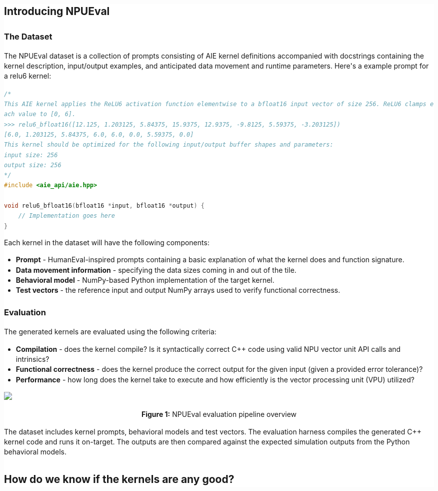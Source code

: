 ## Introducing NPUEval

### The Dataset

The NPUEval dataset is a collection of prompts consisting of AIE kernel definitions accompanied with docstrings containing the kernel description, input/output examples, and anticipated data movement and runtime parameters. Here's a example prompt for a relu6 kernel:

```cpp
/*
This AIE kernel applies the ReLU6 activation function elementwise to a bfloat16 input vector of size 256. ReLU6 clamps each value to [0, 6].
>>> relu6_bfloat16([12.125, 1.203125, 5.84375, 15.9375, 12.9375, -9.8125, 5.59375, -3.203125])
[6.0, 1.203125, 5.84375, 6.0, 6.0, 0.0, 5.59375, 0.0]
This kernel should be optimized for the following input/output buffer shapes and parameters:
input size: 256
output size: 256
*/
#include <aie_api/aie.hpp>

void relu6_bfloat16(bfloat16 *input, bfloat16 *output) {
    // Implementation goes here
}
```

Each kernel in the dataset will have the following components:
- **Prompt** - HumanEval-inspired prompts containing a basic explanation of what the kernel does and function signature.
- **Data movement information** - specifying the data sizes coming in and out of the tile.
- **Behavioral model** - NumPy-based Python implementation of the target kernel.
- **Test vectors** - the reference input and output NumPy arrays used to verify functional correctness.

### Evaluation

The generated kernels are evaluated using the following criteria:

- **Compilation** - does the kernel compile? Is it syntactically correct C++ code using valid NPU vector unit API calls and intrinsics?
- **Functional correctness** - does the kernel produce the correct output for the given input (given a provided error tolerance)?
- **Performance** - how long does the kernel take to execute and how efficiently is the vector processing unit (VPU) utilized?

![](img/eval_overview2.png)

<p style="text-align: center"><strong>Figure 1:</strong> NPUEval evaluation pipeline overview</p>

The dataset includes kernel prompts, behavioral models and test vectors. The evaluation harness compiles the generated C++ kernel code and runs it on-target. The outputs are then compared against the expected simulation outputs from the Python behavioral models.

## How do we know if the kernels are any good?
